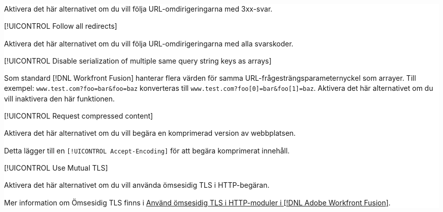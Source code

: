    <td> <p> Aktivera det här alternativet om du vill följa URL-omdirigeringarna med 3xx-svar.</p> </td> 
  </tr> 
  <tr> 
   <td role="rowheader">[!UICONTROL Follow all redirects] </td> 
   <td> <p>Aktivera det här alternativet om du vill följa URL-omdirigeringarna med alla svarskoder.</p> </td> 
  </tr> 
  <tr> 
   <td role="rowheader"> <p>[!UICONTROL Disable serialization of multiple same query string keys as arrays]</p> </td> 
   <td> <p>Som standard [!DNL Workfront Fusion] hanterar flera värden för samma URL-frågesträngsparameternyckel som arrayer. Till exempel: <code>www.test.com?foo=bar&amp;foo=baz</code> konverteras till <code>www.test.com?foo[0]=bar&amp;foo[1]=baz</code>. Aktivera det här alternativet om du vill inaktivera den här funktionen. </p> </td> 
  </tr> 
  <tr> 
   <td role="rowheader">[!UICONTROL Request compressed content]</td> 
   <td> <p> Aktivera det här alternativet om du vill begära en komprimerad version av webbplatsen.</p> <p>Detta lägger till en <code>[!UICONTROL Accept-Encoding]</code> för att begära komprimerat innehåll.</p> </td> 
  </tr> 
  <tr> 
   <td role="rowheader">[!UICONTROL Use Mutual TLS]</td> 
   <td> <p>Aktivera det här alternativet om du vill använda ömsesidig TLS i HTTP-begäran.</p> <p>Mer information om Ömsesidig TLS finns i <a href="../../../workfront-fusion/apps-and-their-modules/http-modules/use-mtls-in-http-modules.md" class="MCXref xref">Använd ömsesidig TLS i HTTP-moduler i [!DNL Adobe Workfront Fusion]</a>.</p> </td> 
  </tr> 
 </tbody> 
</table>
